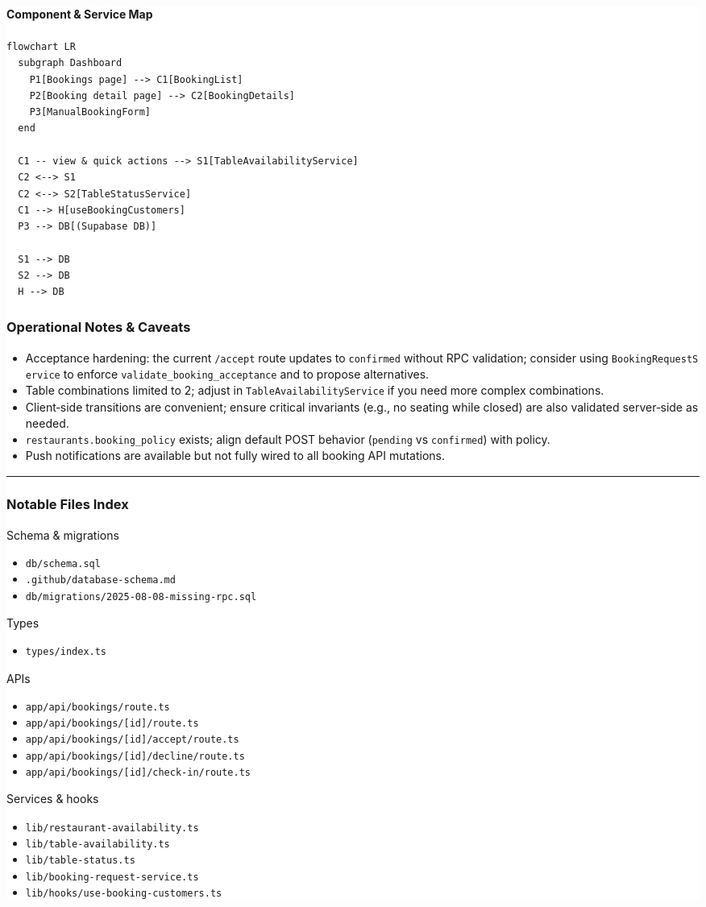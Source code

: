 #### Component & Service Map
```mermaid
flowchart LR
  subgraph Dashboard
    P1[Bookings page] --> C1[BookingList]
    P2[Booking detail page] --> C2[BookingDetails]
    P3[ManualBookingForm]
  end

  C1 -- view & quick actions --> S1[TableAvailabilityService]
  C2 <--> S1
  C2 <--> S2[TableStatusService]
  C1 --> H[useBookingCustomers]
  P3 --> DB[(Supabase DB)]

  S1 --> DB
  S2 --> DB
  H --> DB
```


### Operational Notes & Caveats

- Acceptance hardening: the current `/accept` route updates to `confirmed` without RPC validation; consider using `BookingRequestService` to enforce `validate_booking_acceptance` and to propose alternatives.
- Table combinations limited to 2; adjust in `TableAvailabilityService` if you need more complex combinations.
- Client‑side transitions are convenient; ensure critical invariants (e.g., no seating while closed) are also validated server‑side as needed.
- `restaurants.booking_policy` exists; align default POST behavior (`pending` vs `confirmed`) with policy.
- Push notifications are available but not fully wired to all booking API mutations.

---

### Notable Files Index

Schema & migrations
- `db/schema.sql`
- `.github/database-schema.md`
- `db/migrations/2025-08-08-missing-rpc.sql`

Types
- `types/index.ts`

APIs
- `app/api/bookings/route.ts`
- `app/api/bookings/[id]/route.ts`
- `app/api/bookings/[id]/accept/route.ts`
- `app/api/bookings/[id]/decline/route.ts`
- `app/api/bookings/[id]/check-in/route.ts`

Services & hooks
- `lib/restaurant-availability.ts`
- `lib/table-availability.ts`
- `lib/table-status.ts`
- `lib/booking-request-service.ts`
- `lib/hooks/use-booking-customers.ts`
